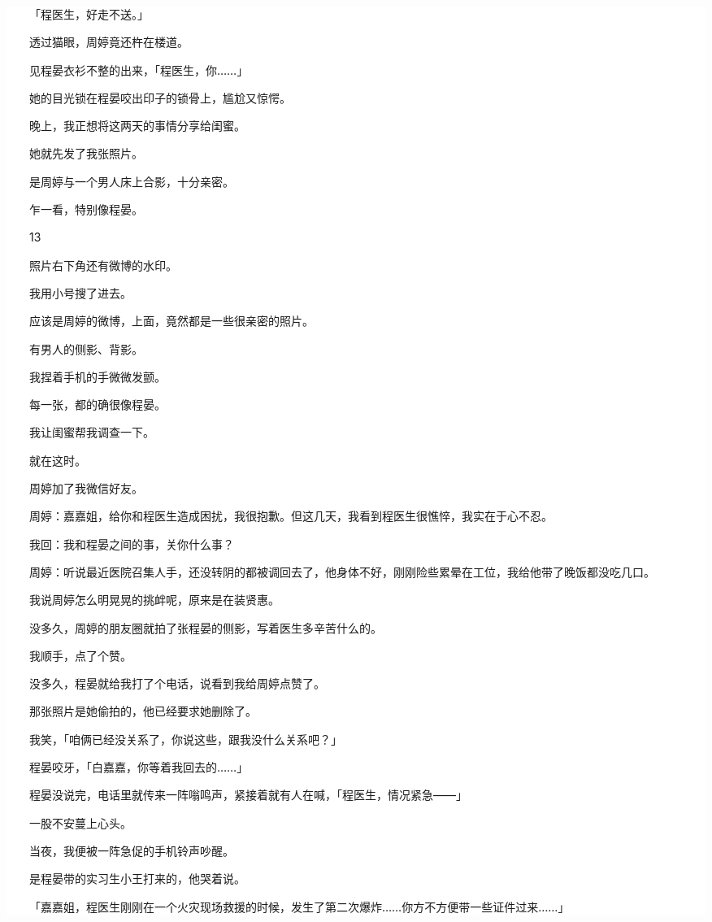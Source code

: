 &emsp;&emsp;「程医生，好走不送。」  
  
&emsp;&emsp;透过猫眼，周婷竟还杵在楼道。  
  
&emsp;&emsp;见程晏衣衫不整的出来，「程医生，你……」  
  
&emsp;&emsp;她的目光锁在程晏咬出印子的锁骨上，尴尬又惊愕。  
  
&emsp;&emsp;晚上，我正想将这两天的事情分享给闺蜜。  
  
&emsp;&emsp;她就先发了我张照片。  
  
&emsp;&emsp;是周婷与一个男人床上合影，十分亲密。  
  
&emsp;&emsp;乍一看，特别像程晏。  
  
&emsp;&emsp;13  
  
&emsp;&emsp;照片右下角还有微博的水印。  
  
&emsp;&emsp;我用小号搜了进去。  
  
&emsp;&emsp;应该是周婷的微博，上面，竟然都是一些很亲密的照片。  
  
&emsp;&emsp;有男人的侧影、背影。  
  
&emsp;&emsp;我捏着手机的手微微发颤。  
  
&emsp;&emsp;每一张，都的确很像程晏。  
  
&emsp;&emsp;我让闺蜜帮我调查一下。  
  
&emsp;&emsp;就在这时。  
  
&emsp;&emsp;周婷加了我微信好友。  
  
&emsp;&emsp;周婷：嘉嘉姐，给你和程医生造成困扰，我很抱歉。但这几天，我看到程医生很憔悴，我实在于心不忍。  
  
&emsp;&emsp;我回：我和程晏之间的事，关你什么事？  
  
&emsp;&emsp;周婷：听说最近医院召集人手，还没转阴的都被调回去了，他身体不好，刚刚险些累晕在工位，我给他带了晚饭都没吃几口。  
  
&emsp;&emsp;我说周婷怎么明晃晃的挑衅呢，原来是在装贤惠。  
  
&emsp;&emsp;没多久，周婷的朋友圈就拍了张程晏的侧影，写着医生多辛苦什么的。  
  
&emsp;&emsp;我顺手，点了个赞。  
  
&emsp;&emsp;没多久，程晏就给我打了个电话，说看到我给周婷点赞了。  
  
&emsp;&emsp;那张照片是她偷拍的，他已经要求她删除了。  
  
&emsp;&emsp;我笑，「咱俩已经没关系了，你说这些，跟我没什么关系吧？」  
  
&emsp;&emsp;程晏咬牙，「白嘉嘉，你等着我回去的……」  
  
&emsp;&emsp;程晏没说完，电话里就传来一阵嗡鸣声，紧接着就有人在喊，「程医生，情况紧急——」  
  
&emsp;&emsp;一股不安蔓上心头。  
  
&emsp;&emsp;当夜，我便被一阵急促的手机铃声吵醒。  
  
&emsp;&emsp;是程晏带的实习生小王打来的，他哭着说。  
  
&emsp;&emsp;「嘉嘉姐，程医生刚刚在一个火灾现场救援的时候，发生了第二次爆炸……你方不方便带一些证件过来……」  
  
